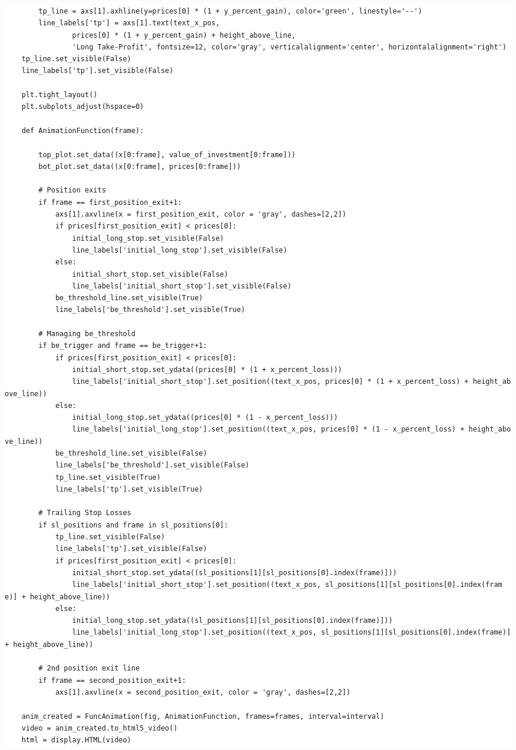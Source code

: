 ```
        tp_line = axs[1].axhline(y=prices[0] * (1 + y_percent_gain), color='green', linestyle='--')
        line_labels['tp'] = axs[1].text(text_x_pos, 
                prices[0] * (1 + y_percent_gain) + height_above_line,
                'Long Take-Profit', fontsize=12, color='gray', verticalalignment='center', horizontalalignment='right')
    tp_line.set_visible(False)
    line_labels['tp'].set_visible(False)

    plt.tight_layout()
    plt.subplots_adjust(hspace=0)                

    def AnimationFunction(frame):

        top_plot.set_data((x[0:frame], value_of_investment[0:frame]))
        bot_plot.set_data((x[0:frame], prices[0:frame]))
        
        # Position exits
        if frame == first_position_exit+1:
            axs[1].axvline(x = first_position_exit, color = 'gray', dashes=[2,2])
            if prices[first_position_exit] < prices[0]:
                initial_long_stop.set_visible(False)
                line_labels['initial_long_stop'].set_visible(False)
            else:
                initial_short_stop.set_visible(False)
                line_labels['initial_short_stop'].set_visible(False)
            be_threshold_line.set_visible(True)
            line_labels['be_threshold'].set_visible(True)

        # Managing be_threshold
        if be_trigger and frame == be_trigger+1:
            if prices[first_position_exit] < prices[0]:
                initial_short_stop.set_ydata((prices[0] * (1 + x_percent_loss)))
                line_labels['initial_short_stop'].set_position((text_x_pos, prices[0] * (1 + x_percent_loss) + height_above_line))
            else:
                initial_long_stop.set_ydata((prices[0] * (1 - x_percent_loss)))
                line_labels['initial_long_stop'].set_position((text_x_pos, prices[0] * (1 - x_percent_loss) + height_above_line))
            be_threshold_line.set_visible(False)
            line_labels['be_threshold'].set_visible(False)
            tp_line.set_visible(True)
            line_labels['tp'].set_visible(True)

        # Trailing Stop Losses
        if sl_positions and frame in sl_positions[0]:
            tp_line.set_visible(False)
            line_labels['tp'].set_visible(False)
            if prices[first_position_exit] < prices[0]:
                initial_short_stop.set_ydata((sl_positions[1][sl_positions[0].index(frame)]))
                line_labels['initial_short_stop'].set_position((text_x_pos, sl_positions[1][sl_positions[0].index(frame)] + height_above_line))
            else:
                initial_long_stop.set_ydata((sl_positions[1][sl_positions[0].index(frame)]))
                line_labels['initial_long_stop'].set_position((text_x_pos, sl_positions[1][sl_positions[0].index(frame)] + height_above_line))
        
        # 2nd position exit line
        if frame == second_position_exit+1:
            axs[1].axvline(x = second_position_exit, color = 'gray', dashes=[2,2])

    anim_created = FuncAnimation(fig, AnimationFunction, frames=frames, interval=interval)
    video = anim_created.to_html5_video()
    html = display.HTML(video)
```